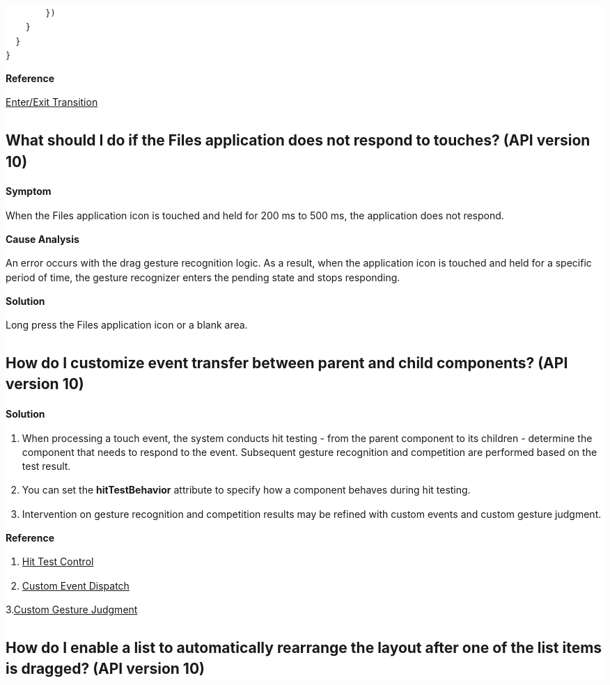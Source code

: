 ```
        })
    }
  }
}
```

**Reference**

[Enter/Exit Transition](../ui/arkts-enter-exit-transition.md)


## What should I do if the Files application does not respond to touches? (API version 10)

**Symptom**

When the Files application icon is touched and held for 200 ms to 500 ms, the application does not respond.

**Cause Analysis**

An error occurs with the drag gesture recognition logic. As a result, when the application icon is touched and held for a specific period of time, the gesture recognizer enters the pending state and stops responding.

**Solution**

Long press the Files application icon or a blank area.

## How do I customize event transfer between parent and child components? (API version 10)

**Solution**

1. When processing a touch event, the system conducts hit testing - from the parent component to its children - determine the component that needs to respond to the event. Subsequent gesture recognition and competition are performed based on the test result.

2. You can set the **hitTestBehavior** attribute to specify how a component behaves during hit testing.

3. Intervention on gesture recognition and competition results may be refined with custom events and custom gesture judgment.

**Reference**

1. [Hit Test Control](../reference/apis-arkui/arkui-ts/ts-universal-attributes-hit-test-behavior.md)

2. [Custom Event Dispatch](../reference/apis-arkui/arkui-ts/ts-universal-attributes-on-child-touch-test.md)

3.[Custom Gesture Judgment](../reference/apis-arkui/arkui-ts/ts-gesture-customize-judge.md)

## How do I enable a list to automatically rearrange the layout after one of the list items is dragged? (API version 10)
 